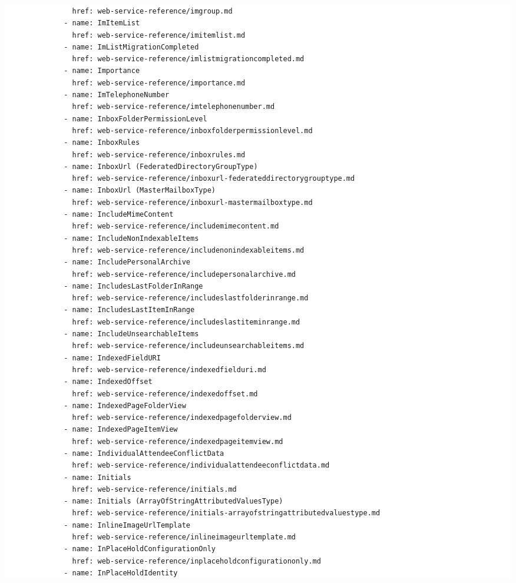                     href: web-service-reference/imgroup.md
                  - name: ImItemList
                    href: web-service-reference/imitemlist.md
                  - name: ImListMigrationCompleted
                    href: web-service-reference/imlistmigrationcompleted.md
                  - name: Importance
                    href: web-service-reference/importance.md
                  - name: ImTelephoneNumber
                    href: web-service-reference/imtelephonenumber.md
                  - name: InboxFolderPermissionLevel
                    href: web-service-reference/inboxfolderpermissionlevel.md
                  - name: InboxRules
                    href: web-service-reference/inboxrules.md
                  - name: InboxUrl (FederatedDirectoryGroupType)
                    href: web-service-reference/inboxurl-federateddirectorygrouptype.md
                  - name: InboxUrl (MasterMailboxType)
                    href: web-service-reference/inboxurl-mastermailboxtype.md
                  - name: IncludeMimeContent
                    href: web-service-reference/includemimecontent.md
                  - name: IncludeNonIndexableItems
                    href: web-service-reference/includenonindexableitems.md
                  - name: IncludePersonalArchive
                    href: web-service-reference/includepersonalarchive.md
                  - name: IncludesLastFolderInRange
                    href: web-service-reference/includeslastfolderinrange.md
                  - name: IncludesLastItemInRange
                    href: web-service-reference/includeslastiteminrange.md
                  - name: IncludeUnsearchableItems
                    href: web-service-reference/includeunsearchableitems.md
                  - name: IndexedFieldURI
                    href: web-service-reference/indexedfielduri.md
                  - name: IndexedOffset
                    href: web-service-reference/indexedoffset.md
                  - name: IndexedPageFolderView
                    href: web-service-reference/indexedpagefolderview.md
                  - name: IndexedPageItemView
                    href: web-service-reference/indexedpageitemview.md
                  - name: IndividualAttendeeConflictData
                    href: web-service-reference/individualattendeeconflictdata.md
                  - name: Initials
                    href: web-service-reference/initials.md
                  - name: Initials (ArrayOfStringAttributedValuesType)
                    href: web-service-reference/initials-arrayofstringattributedvaluestype.md
                  - name: InlineImageUrlTemplate
                    href: web-service-reference/inlineimageurltemplate.md
                  - name: InPlaceHoldConfigurationOnly
                    href: web-service-reference/inplaceholdconfigurationonly.md
                  - name: InPlaceHoldIdentity
